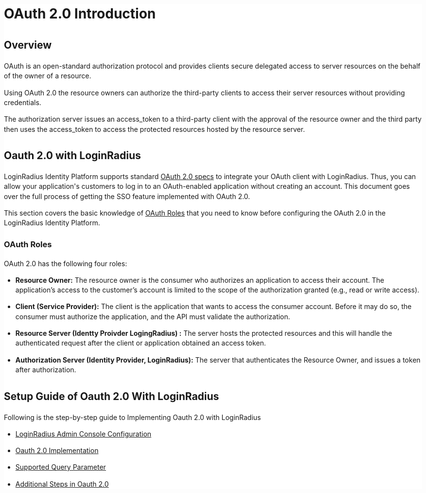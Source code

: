 # OAuth 2.0 Introduction

## Overview

OAuth is an open-standard authorization protocol and provides clients secure delegated access to server resources on the behalf of the owner of a resource.

Using OAuth 2.0 the resource owners can authorize the third-party clients to access their server resources without providing credentials.

The authorization server issues an access_token to a third-party client with the approval of the resource owner and the third party then uses the access_token to access the protected resources hosted by the resource server.

## Oauth 2.0 with LoginRadius

LoginRadius Identity Platform supports standard  [OAuth 2.0 specs](https://tools.ietf.org/html/rfc6749)  to integrate your OAuth client with LoginRadius. Thus, you can allow your application's customers to log in to an OAuth-enabled application without creating an account.  This document goes over the full process of getting the SSO feature implemented with OAuth 2.0.

This section covers the basic knowledge of [OAuth Roles](#oauthroles2) that you need to know before configuring the OAuth 2.0 in the LoginRadius Identity Platform.

### OAuth Roles

OAuth 2.0 has the following four roles:

- **Resource Owner:** The resource owner is the consumer who authorizes an application to access their account. The application’s access to the customer’s account is limited to the scope of the authorization granted (e.g., read or write access).  

- **Client (Service Provider):** The client is the application that wants to access the consumer account. Before it may do so, the consumer must authorize the application, and the API must validate the authorization.  
      
- **Resource Server (Identty Proivder LogingRadius) :**  The server hosts the protected resources and this will handle the authenticated request after the client or application obtained an access token.  
      
- **Authorization Server (Identity Provider, LoginRadius):**  The server that authenticates the Resource Owner, and issues a token after authorization.

## Setup Guide of Oauth 2.0 With LoginRadius

Following is the step-by-step guide to Implementing Oauth 2.0 with LoginRadius

- [LoginRadius Admin Console Configuration](#loginradiusadminconsoleconfiguration4)
    
- [Oauth 2.0 Implementation](#oauthimplementation5)
    
- [Supported Query Parameter](#supportedqueryparameter13)
  
- [Additional Steps in Oauth 2.0](#additionalstepsinoauth14)  
